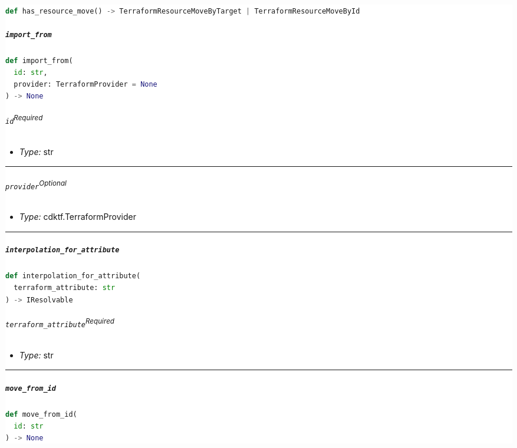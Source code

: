 ```python
def has_resource_move() -> TerraformResourceMoveByTarget | TerraformResourceMoveById
```

##### `import_from` <a name="import_from" id="@cdktf/provider-github.organizationProject.OrganizationProject.importFrom"></a>

```python
def import_from(
  id: str,
  provider: TerraformProvider = None
) -> None
```

###### `id`<sup>Required</sup> <a name="id" id="@cdktf/provider-github.organizationProject.OrganizationProject.importFrom.parameter.id"></a>

- *Type:* str

---

###### `provider`<sup>Optional</sup> <a name="provider" id="@cdktf/provider-github.organizationProject.OrganizationProject.importFrom.parameter.provider"></a>

- *Type:* cdktf.TerraformProvider

---

##### `interpolation_for_attribute` <a name="interpolation_for_attribute" id="@cdktf/provider-github.organizationProject.OrganizationProject.interpolationForAttribute"></a>

```python
def interpolation_for_attribute(
  terraform_attribute: str
) -> IResolvable
```

###### `terraform_attribute`<sup>Required</sup> <a name="terraform_attribute" id="@cdktf/provider-github.organizationProject.OrganizationProject.interpolationForAttribute.parameter.terraformAttribute"></a>

- *Type:* str

---

##### `move_from_id` <a name="move_from_id" id="@cdktf/provider-github.organizationProject.OrganizationProject.moveFromId"></a>

```python
def move_from_id(
  id: str
) -> None
```
